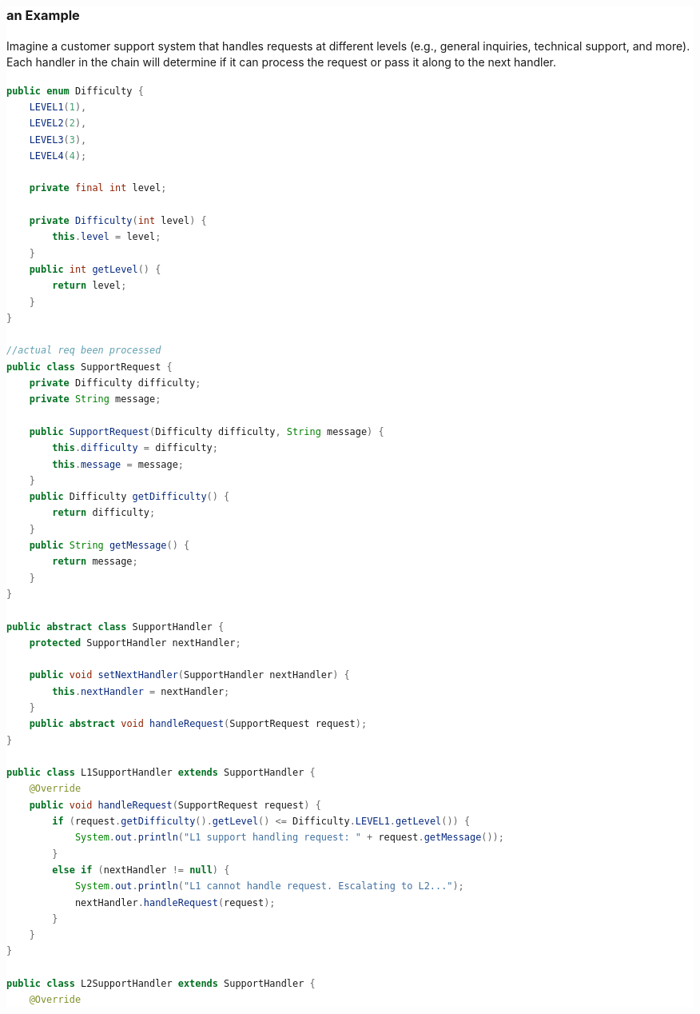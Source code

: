 ### an Example

Imagine a customer support system that handles requests at different levels (e.g., general inquiries, technical support, and more). Each handler in the chain will determine if it can process the request or pass it along to the next handler.

```java
public enum Difficulty {
	LEVEL1(1),
	LEVEL2(2),
	LEVEL3(3),
	LEVEL4(4);
	
	private final int level;
	
	private Difficulty(int level) {
		this.level = level;
	}
	public int getLevel() {
		return level;
	}
}

//actual req been processed
public class SupportRequest { 
	private Difficulty difficulty;
	private String message;
	
	public SupportRequest(Difficulty difficulty, String message) {
		this.difficulty = difficulty;
		this.message = message;
	}
	public Difficulty getDifficulty() {
		return difficulty;
	}
	public String getMessage() {
		return message;
	}
}

public abstract class SupportHandler {
	protected SupportHandler nextHandler;
	
	public void setNextHandler(SupportHandler nextHandler) {
		this.nextHandler = nextHandler;
	}
	public abstract void handleRequest(SupportRequest request);
}

public class L1SupportHandler extends SupportHandler {
	@Override
	public void handleRequest(SupportRequest request) {
		if (request.getDifficulty().getLevel() <= Difficulty.LEVEL1.getLevel()) {
			System.out.println("L1 support handling request: " + request.getMessage());
		} 
		else if (nextHandler != null) {
			System.out.println("L1 cannot handle request. Escalating to L2...");
			nextHandler.handleRequest(request);
		}
	}
}

public class L2SupportHandler extends SupportHandler {
	@Override
```